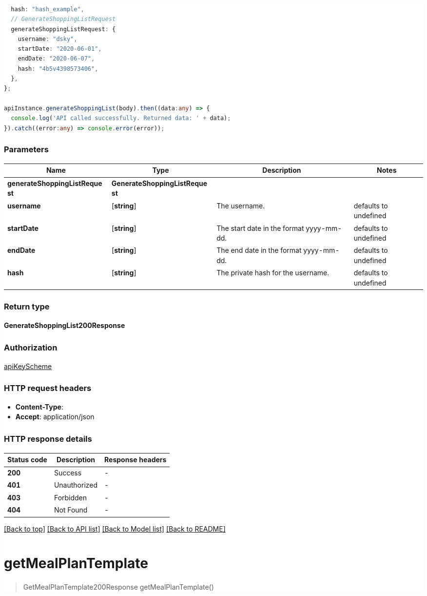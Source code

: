 ```typescript
  hash: "hash_example",
  // GenerateShoppingListRequest
  generateShoppingListRequest: {
    username: "dsky",
    startDate: "2020-06-01",
    endDate: "2020-06-07",
    hash: "4b5v4398573406",
  },
};

apiInstance.generateShoppingList(body).then((data:any) => {
  console.log('API called successfully. Returned data: ' + data);
}).catch((error:any) => console.error(error));
```


### Parameters

Name | Type | Description  | Notes
------------- | ------------- | ------------- | -------------
 **generateShoppingListRequest** | **GenerateShoppingListRequest**|  |
 **username** | [**string**] | The username. | defaults to undefined
 **startDate** | [**string**] | The start date in the format yyyy-mm-dd. | defaults to undefined
 **endDate** | [**string**] | The end date in the format yyyy-mm-dd. | defaults to undefined
 **hash** | [**string**] | The private hash for the username. | defaults to undefined


### Return type

**GenerateShoppingList200Response**

### Authorization

[apiKeyScheme](README.md#apiKeyScheme)

### HTTP request headers

 - **Content-Type**: 
 - **Accept**: application/json


### HTTP response details
| Status code | Description | Response headers |
|-------------|-------------|------------------|
**200** | Success |  -  |
**401** | Unauthorized |  -  |
**403** | Forbidden |  -  |
**404** | Not Found |  -  |

[[Back to top]](#) [[Back to API list]](README.md#documentation-for-api-endpoints) [[Back to Model list]](README.md#documentation-for-models) [[Back to README]](README.md)

# **getMealPlanTemplate**
> GetMealPlanTemplate200Response getMealPlanTemplate()
